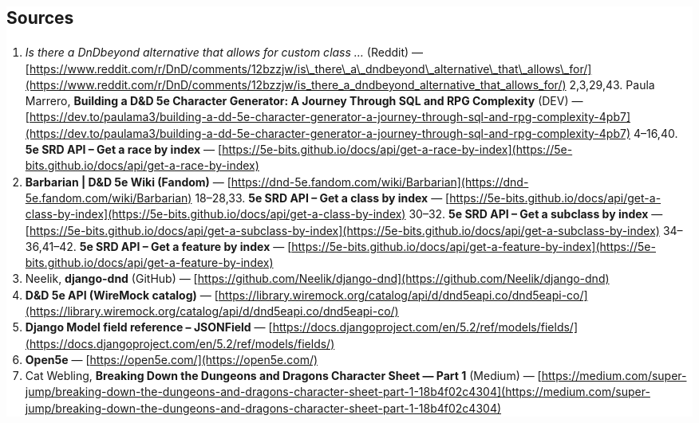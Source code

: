 ## Sources

1. *Is there a DnDbeyond alternative that allows for custom class …* (Reddit) — [https://www.reddit.com/r/DnD/comments/12bzzjw/is\_there\_a\_dndbeyond\_alternative\_that\_allows\_for/](https://www.reddit.com/r/DnD/comments/12bzzjw/is_there_a_dndbeyond_alternative_that_allows_for/)
   2,3,29,43. Paula Marrero, **Building a D\&D 5e Character Generator: A Journey Through SQL and RPG Complexity** (DEV) — [https://dev.to/paulama3/building-a-dd-5e-character-generator-a-journey-through-sql-and-rpg-complexity-4pb7](https://dev.to/paulama3/building-a-dd-5e-character-generator-a-journey-through-sql-and-rpg-complexity-4pb7)
   4–16,40. **5e SRD API – Get a race by index** — [https://5e-bits.github.io/docs/api/get-a-race-by-index](https://5e-bits.github.io/docs/api/get-a-race-by-index)
2. **Barbarian | D\&D 5e Wiki (Fandom)** — [https://dnd-5e.fandom.com/wiki/Barbarian](https://dnd-5e.fandom.com/wiki/Barbarian)
   18–28,33. **5e SRD API – Get a class by index** — [https://5e-bits.github.io/docs/api/get-a-class-by-index](https://5e-bits.github.io/docs/api/get-a-class-by-index)
   30–32. **5e SRD API – Get a subclass by index** — [https://5e-bits.github.io/docs/api/get-a-subclass-by-index](https://5e-bits.github.io/docs/api/get-a-subclass-by-index)
   34–36,41–42. **5e SRD API – Get a feature by index** — [https://5e-bits.github.io/docs/api/get-a-feature-by-index](https://5e-bits.github.io/docs/api/get-a-feature-by-index)
3. Neelik, **django-dnd** (GitHub) — [https://github.com/Neelik/django-dnd](https://github.com/Neelik/django-dnd)
4. **D\&D 5e API (WireMock catalog)** — [https://library.wiremock.org/catalog/api/d/dnd5eapi.co/dnd5eapi-co/](https://library.wiremock.org/catalog/api/d/dnd5eapi.co/dnd5eapi-co/)
5. **Django Model field reference – JSONField** — [https://docs.djangoproject.com/en/5.2/ref/models/fields/](https://docs.djangoproject.com/en/5.2/ref/models/fields/)
6. **Open5e** — [https://open5e.com/](https://open5e.com/)
7. Cat Webling, **Breaking Down the Dungeons and Dragons Character Sheet — Part 1** (Medium) — [https://medium.com/super-jump/breaking-down-the-dungeons-and-dragons-character-sheet-part-1-18b4f02c4304](https://medium.com/super-jump/breaking-down-the-dungeons-and-dragons-character-sheet-part-1-18b4f02c4304)


